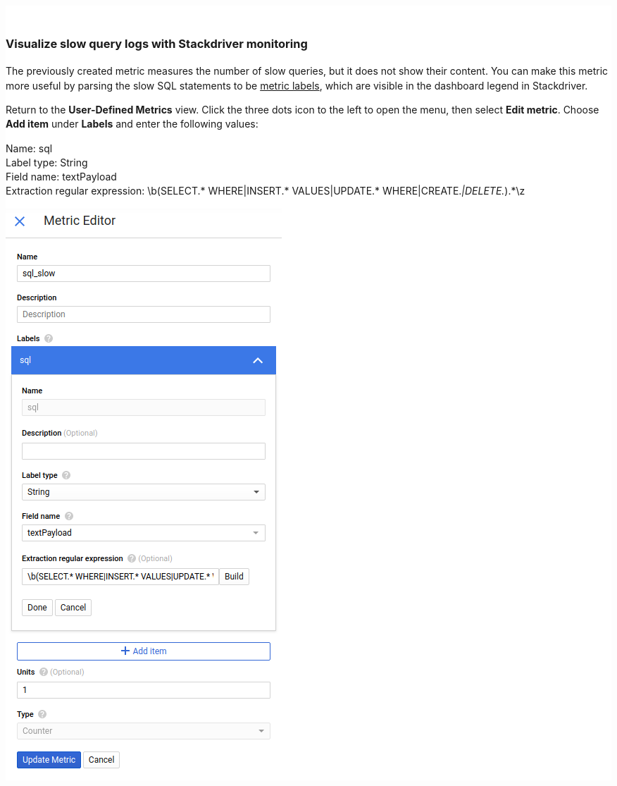 
&nbsp;


### Visualize slow query logs with Stackdriver monitoring

The previously created metric measures the number of slow queries, but it does not show their content. You can make this metric more useful by parsing the slow SQL statements to be [metric labels](https://cloud.google.com/logging/docs/logs-based-metrics/labels), which are visible in the dashboard legend in Stackdriver.

Return to the **User-Defined Metrics** view. Click the three dots icon to the left to open the menu, then select **Edit metric**. Choose **Add item** under **Labels** and enter the following values:

Name: sql<br/>
Label type: String<br/>
Field name: textPayload<br/>
Extraction regular expression: \b(SELECT.* WHERE|INSERT.* VALUES|UPDATE.* WHERE|CREATE.*|DELETE.*).*\z<br/>

![metriceditor](stackdriver-monitor-slow-query-mysql/Copy-of6.png "image_tooltip")
